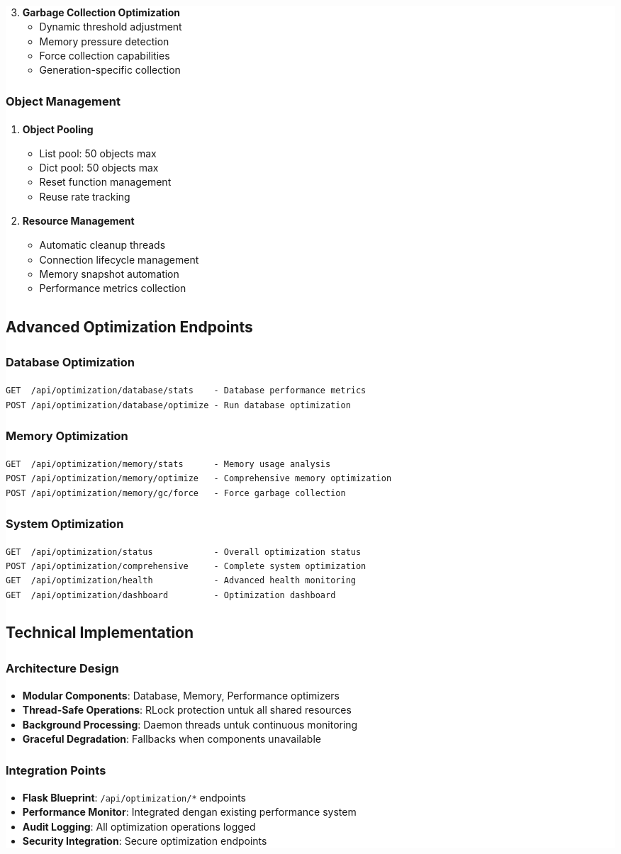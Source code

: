 3. **Garbage Collection Optimization**
   - Dynamic threshold adjustment
   - Memory pressure detection
   - Force collection capabilities
   - Generation-specific collection

### Object Management
1. **Object Pooling**
   - List pool: 50 objects max
   - Dict pool: 50 objects max
   - Reset function management
   - Reuse rate tracking

2. **Resource Management**
   - Automatic cleanup threads
   - Connection lifecycle management
   - Memory snapshot automation
   - Performance metrics collection

## Advanced Optimization Endpoints

### Database Optimization
```
GET  /api/optimization/database/stats    - Database performance metrics
POST /api/optimization/database/optimize - Run database optimization
```

### Memory Optimization
```
GET  /api/optimization/memory/stats      - Memory usage analysis
POST /api/optimization/memory/optimize   - Comprehensive memory optimization
POST /api/optimization/memory/gc/force   - Force garbage collection
```

### System Optimization
```
GET  /api/optimization/status            - Overall optimization status
POST /api/optimization/comprehensive     - Complete system optimization
GET  /api/optimization/health            - Advanced health monitoring
GET  /api/optimization/dashboard         - Optimization dashboard
```

## Technical Implementation

### Architecture Design
- **Modular Components**: Database, Memory, Performance optimizers
- **Thread-Safe Operations**: RLock protection untuk all shared resources
- **Background Processing**: Daemon threads untuk continuous monitoring
- **Graceful Degradation**: Fallbacks when components unavailable

### Integration Points
- **Flask Blueprint**: `/api/optimization/*` endpoints
- **Performance Monitor**: Integrated dengan existing performance system
- **Audit Logging**: All optimization operations logged
- **Security Integration**: Secure optimization endpoints
